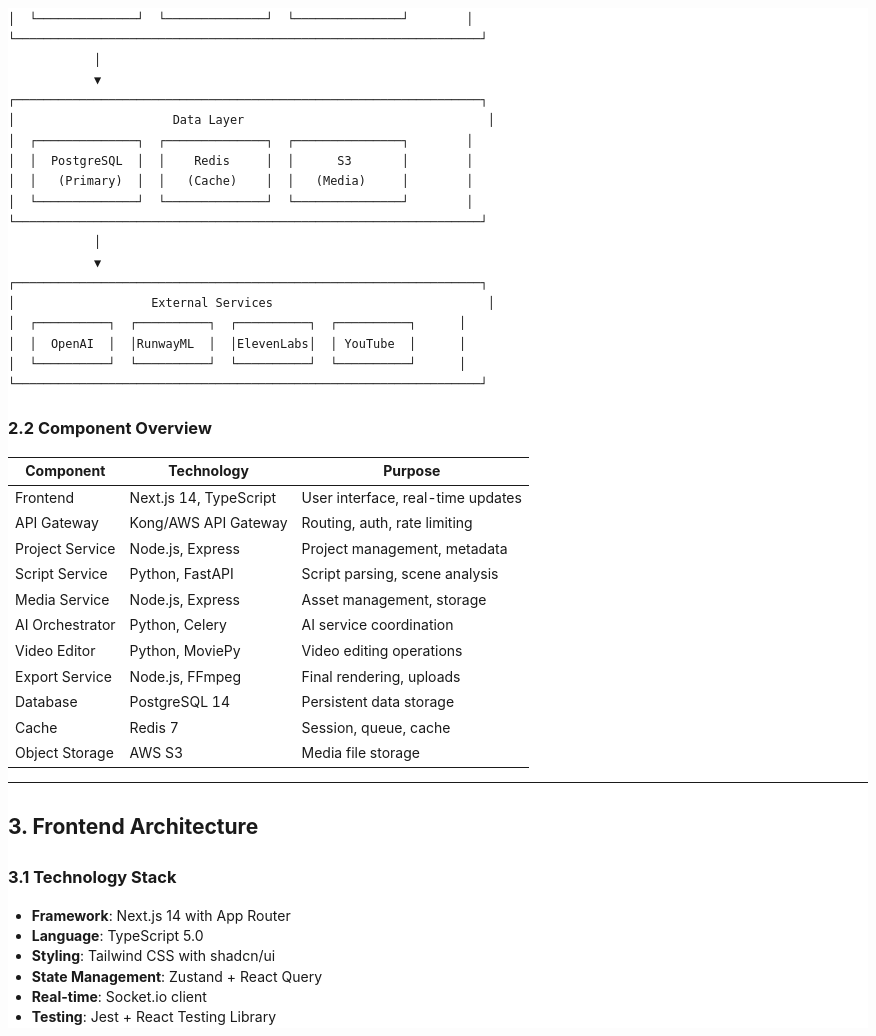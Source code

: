 ```
│  └──────────────┘  └──────────────┘  └───────────────┘        │
└─────────────────────────────────────────────────────────────────┘
            │
            ▼
┌─────────────────────────────────────────────────────────────────┐
│                      Data Layer                                  │
│  ┌──────────────┐  ┌──────────────┐  ┌───────────────┐        │
│  │  PostgreSQL  │  │    Redis     │  │      S3       │        │
│  │   (Primary)  │  │   (Cache)    │  │   (Media)     │        │
│  └──────────────┘  └──────────────┘  └───────────────┘        │
└─────────────────────────────────────────────────────────────────┘
            │
            ▼
┌─────────────────────────────────────────────────────────────────┐
│                   External Services                              │
│  ┌──────────┐  ┌──────────┐  ┌──────────┐  ┌──────────┐      │
│  │  OpenAI  │  │RunwayML  │  │ElevenLabs│  │ YouTube  │      │
│  └──────────┘  └──────────┘  └──────────┘  └──────────┘      │
└─────────────────────────────────────────────────────────────────┘
```

### 2.2 Component Overview

| Component | Technology | Purpose |
|-----------|------------|---------|
| Frontend | Next.js 14, TypeScript | User interface, real-time updates |
| API Gateway | Kong/AWS API Gateway | Routing, auth, rate limiting |
| Project Service | Node.js, Express | Project management, metadata |
| Script Service | Python, FastAPI | Script parsing, scene analysis |
| Media Service | Node.js, Express | Asset management, storage |
| AI Orchestrator | Python, Celery | AI service coordination |
| Video Editor | Python, MoviePy | Video editing operations |
| Export Service | Node.js, FFmpeg | Final rendering, uploads |
| Database | PostgreSQL 14 | Persistent data storage |
| Cache | Redis 7 | Session, queue, cache |
| Object Storage | AWS S3 | Media file storage |

---

## 3. Frontend Architecture

### 3.1 Technology Stack
- **Framework**: Next.js 14 with App Router
- **Language**: TypeScript 5.0
- **Styling**: Tailwind CSS with shadcn/ui
- **State Management**: Zustand + React Query
- **Real-time**: Socket.io client
- **Testing**: Jest + React Testing Library
